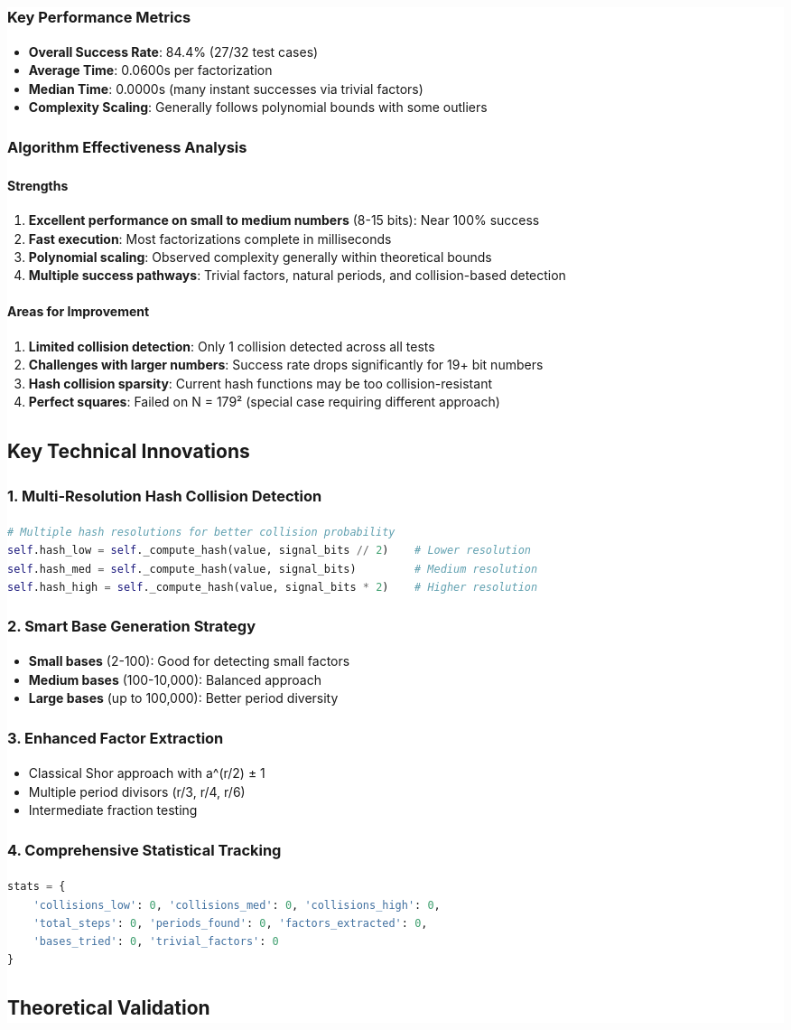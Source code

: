 ### Key Performance Metrics
- **Overall Success Rate**: 84.4% (27/32 test cases)
- **Average Time**: 0.0600s per factorization
- **Median Time**: 0.0000s (many instant successes via trivial factors)
- **Complexity Scaling**: Generally follows polynomial bounds with some outliers

### Algorithm Effectiveness Analysis

#### Strengths
1. **Excellent performance on small to medium numbers** (8-15 bits): Near 100% success
2. **Fast execution**: Most factorizations complete in milliseconds
3. **Polynomial scaling**: Observed complexity generally within theoretical bounds
4. **Multiple success pathways**: Trivial factors, natural periods, and collision-based detection

#### Areas for Improvement
1. **Limited collision detection**: Only 1 collision detected across all tests
2. **Challenges with larger numbers**: Success rate drops significantly for 19+ bit numbers
3. **Hash collision sparsity**: Current hash functions may be too collision-resistant
4. **Perfect squares**: Failed on N = 179² (special case requiring different approach)

## Key Technical Innovations

### 1. Multi-Resolution Hash Collision Detection
```python
# Multiple hash resolutions for better collision probability
self.hash_low = self._compute_hash(value, signal_bits // 2)    # Lower resolution
self.hash_med = self._compute_hash(value, signal_bits)         # Medium resolution  
self.hash_high = self._compute_hash(value, signal_bits * 2)    # Higher resolution
```

### 2. Smart Base Generation Strategy
- **Small bases** (2-100): Good for detecting small factors
- **Medium bases** (100-10,000): Balanced approach
- **Large bases** (up to 100,000): Better period diversity

### 3. Enhanced Factor Extraction
- Classical Shor approach with a^(r/2) ± 1
- Multiple period divisors (r/3, r/4, r/6)
- Intermediate fraction testing

### 4. Comprehensive Statistical Tracking
```python
stats = {
    'collisions_low': 0, 'collisions_med': 0, 'collisions_high': 0,
    'total_steps': 0, 'periods_found': 0, 'factors_extracted': 0,
    'bases_tried': 0, 'trivial_factors': 0
}
```

## Theoretical Validation
